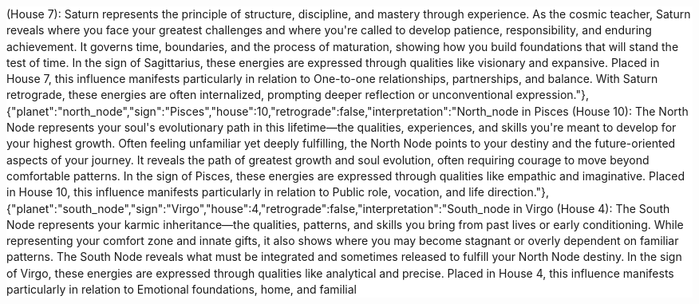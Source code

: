 (House 7): Saturn represents the principle of structure, discipline, and mastery through experience. As the cosmic teacher, Saturn reveals where you face your greatest challenges and where you're called to develop patience, responsibility, and enduring achievement. It governs time, boundaries, and the process of maturation, showing how you build foundations that will stand the test of time. In the sign of Sagittarius, these energies are expressed through qualities like visionary and expansive. Placed in House 7, this influence manifests particularly in relation to One-to-one relationships, partnerships, and balance. With Saturn retrograde, these energies are often internalized, prompting deeper reflection or unconventional expression."},{"planet":"north_node","sign":"Pisces","house":10,"retrograde":false,"interpretation":"North_node in Pisces (House 10): The North Node represents your soul's evolutionary path in this lifetime—the qualities, experiences, and skills you're meant to develop for your highest growth. Often feeling unfamiliar yet deeply fulfilling, the North Node points to your destiny and the future-oriented aspects of your journey. It reveals the path of greatest growth and soul evolution, often requiring courage to move beyond comfortable patterns. In the sign of Pisces, these energies are expressed through qualities like empathic and imaginative. Placed in House 10, this influence manifests particularly in relation to Public role, vocation, and life direction."},{"planet":"south_node","sign":"Virgo","house":4,"retrograde":false,"interpretation":"South_node in Virgo (House 4): The South Node represents your karmic inheritance—the qualities, patterns, and skills you bring from past lives or early conditioning. While representing your comfort zone and innate gifts, it also shows where you may become stagnant or overly dependent on familiar patterns. The South Node reveals what must be integrated and sometimes released to fulfill your North Node destiny. In the sign of Virgo, these energies are expressed through qualities like analytical and precise. Placed in House 4, this influence manifests particularly in relation to Emotional foundations, home, and familial